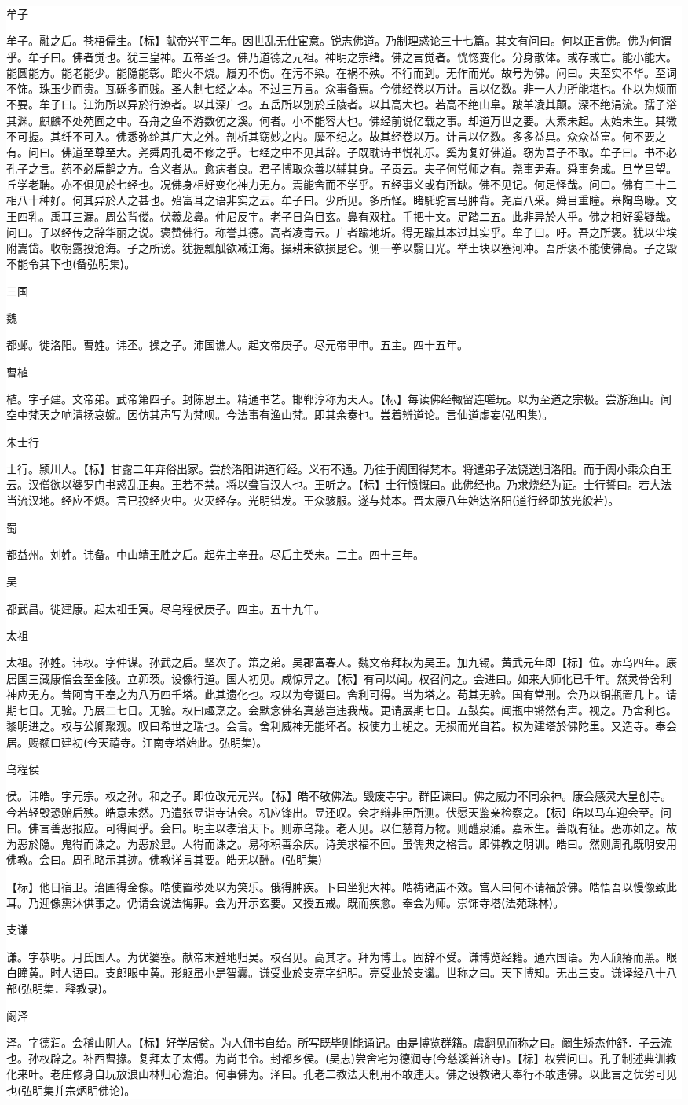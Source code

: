 牟子  

牟子。融之后。苍梧儒生。【标】献帝兴平二年。因世乱无仕宦意。锐志佛道。乃制理惑论三十七篇。其文有问曰。何以正言佛。佛为何谓乎。牟子曰。佛者觉也。犹三皇神。五帝圣也。佛乃道德之元祖。神明之宗绪。佛之言觉者。恍惚变化。分身散体。或存或亡。能小能大。能圆能方。能老能少。能隐能彰。蹈火不烧。履刃不伤。在污不染。在祸不殃。不行而到。无作而光。故号为佛。问曰。夫至实不华。至词不饰。珠玉少而贵。瓦砾多而贱。圣人制七经之本。不过三万言。众事备焉。今佛经卷以万计。言以亿数。非一人力所能堪也。仆以为烦而不要。牟子曰。江海所以异於行潦者。以其深广也。五岳所以别於丘陵者。以其高大也。若高不绝山阜。跛羊凌其颠。深不绝涓流。孺子浴其渊。麒麟不处苑囿之中。吞舟之鱼不游数仞之溪。何者。小不能容大也。佛经前说亿载之事。却道万世之要。大素未起。太始未生。其微不可握。其纤不可入。佛悉弥纶其广大之外。剖析其窈妙之内。靡不纪之。故其经卷以万。计言以亿数。多多益具。众众益富。何不要之有。问曰。佛道至尊至大。尧舜周孔曷不修之乎。七经之中不见其辞。子既耽诗书悦礼乐。奚为复好佛道。窃为吾子不取。牟子曰。书不必孔子之言。药不必扁鹊之方。合义者从。愈病者良。君子博取众善以辅其身。子贡云。夫子何常师之有。尧事尹寿。舜事务成。旦学吕望。丘学老聃。亦不俱见於七经也。况佛身相好变化神力无方。焉能舍而不学乎。五经事义或有所缺。佛不见记。何足怪哉。问曰。佛有三十二相八十种好。何其异於人之甚也。殆富耳之语非实之云。牟子曰。少所见。多所怪。睹馲驼言马肿背。尧眉八采。舜目重瞳。皋陶鸟喙。文王四乳。禹耳三漏。周公背偻。伏羲龙鼻。仲尼反宇。老子日角目玄。鼻有双柱。手把十文。足踏二五。此非异於人乎。佛之相好奚疑哉。问曰。子以经传之辞华丽之说。褒赞佛行。称誉其德。高者凌青云。广者踰地圻。得无踰其本过其实乎。牟子曰。吁。吾之所褒。犹以尘埃附嵩岱。收朝露投沧海。子之所谤。犹握瓢觚欲减江海。操耕耒欲损昆仑。侧一拳以翳日光。举土块以塞河冲。吾所褒不能使佛高。子之毁不能令其下也(备弘明集)。  

三国  

魏  

都邺。徙洛阳。曹姓。讳丕。操之子。沛国谯人。起文帝庚子。尽元帝甲申。五主。四十五年。  

曹植  

植。字子建。文帝弟。武帝第四子。封陈思王。精通书艺。邯郸淳称为天人。【标】每读佛经輙留连嗟玩。以为至道之宗极。尝游渔山。闻空中梵天之响清扬哀婉。因仿其声写为梵呗。今法事有渔山梵。即其余奏也。尝着辨道论。言仙道虚妄(弘明集)。  

朱士行  

士行。颕川人。【标】甘露二年弃俗出家。尝於洛阳讲道行经。义有不通。乃往于阗国得梵本。将遣弟子法饶送归洛阳。而于阗小乘众白王云。汉僧欲以婆罗门书惑乱正典。王若不禁。将以聋盲汉人也。王听之。【标】士行愤慨曰。此佛经也。乃求烧经为证。士行誓曰。若大法当流汉地。经应不烬。言已投经火中。火灭经存。光明错发。王众骇服。遂与梵本。晋太康八年始达洛阳(道行经即放光般若)。  

蜀  

都益州。刘姓。讳备。中山靖王胜之后。起先主辛丑。尽后主癸未。二主。四十三年。  

吴  

都武昌。徙建康。起太祖壬寅。尽乌程侯庚子。四主。五十九年。  

太祖  

太祖。孙姓。讳权。字仲谋。孙武之后。坚次子。策之弟。吴郡富春人。魏文帝拜权为吴王。加九锡。黄武元年即【标】位。赤乌四年。康居国三藏康僧会至金陵。立茆茨。设像行道。国人初见。咸惊异之。【标】有司以闻。权召问之。会进曰。如来大师化已千年。然灵骨舍利神应无方。昔阿育王奉之为八万四千塔。此其遗化也。权以为夸诞曰。舍利可得。当为塔之。苟其无验。国有常刑。会乃以铜瓶置几上。请期七日。无验。乃展二七日。无验。权曰趣烹之。会默念佛名真慈岂违我哉。更请展期七日。五鼓矣。闻瓶中锵然有声。视之。乃舍利也。黎明进之。权与公卿聚观。叹曰希世之瑞也。会言。舍利威神无能坏者。权使力士槌之。无损而光自若。权为建塔於佛陀里。又造寺。奉会居。赐额曰建初(今天禧寺。江南寺塔始此。弘明集)。  

乌程侯  

侯。讳皓。字元宗。权之孙。和之子。即位改元元兴。【标】皓不敬佛法。毁废寺宇。群臣谏曰。佛之威力不同余神。康会感灵大皇创寺。今若轻毁恐贻后殃。皓意未然。乃遣张昱诣寺诘会。机应锋出。昱还叹。会才辩非臣所测。伏愿天鉴亲检察之。【标】皓以马车迎会至。问曰。佛言善恶报应。可得闻乎。会曰。明主以孝治天下。则赤乌翔。老人见。以仁慈育万物。则醴泉涌。嘉禾生。善既有征。恶亦如之。故为恶於隐。鬼得而诛之。为恶於显。人得而诛之。易称积善余庆。诗美求福不回。虽儒典之格言。即佛教之明训。皓曰。然则周孔既明安用佛教。会曰。周孔略示其迹。佛教详言其要。皓无以酬。(弘明集)  

【标】他日宿卫。治圃得金像。皓使置秽处以为笑乐。俄得肿疾。卜曰坐犯大神。皓祷诸庙不效。宫人曰何不请福於佛。皓悟吾以慢像致此耳。乃迎像熏沐供事之。仍请会说法悔罪。会为开示玄要。又授五戒。既而疾愈。奉会为师。崇饰寺塔(法苑珠林)。  

支谦  

谦。字恭明。月氏国人。为优婆塞。献帝末避地归吴。权召见。高其才。拜为博士。固辞不受。谦博览经籍。通六国语。为人颀瘠而黑。眼白瞳黄。时人语曰。支郎眼中黄。形躯虽小是智囊。谦受业於支亮字纪明。亮受业於支谶。世称之曰。天下博知。无出三支。谦译经八十八部(弘明集．释教录)。  

阚泽  

泽。字德润。会稽山阴人。【标】好学居贫。为人佣书自给。所写既毕则能诵记。由是博览群籍。虞翻见而称之曰。阚生矫杰仲舒．子云流也。孙权辟之。补西曹掾。复拜太子太傅。为尚书令。封都乡侯。(吴志)尝舍宅为德润寺(今慈溪普济寺)。【标】权尝问曰。孔子制述典训教化来叶。老庄修身自玩放浪山林归心澹泊。何事佛为。泽曰。孔老二教法天制用不敢违天。佛之设教诸天奉行不敢违佛。以此言之优劣可见也(弘明集并宗炳明佛论)。  
